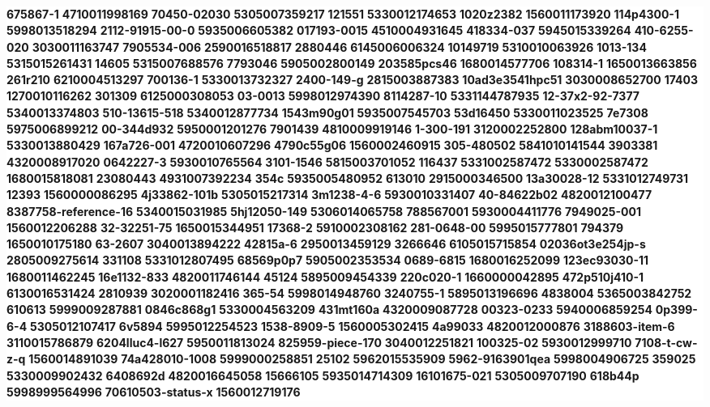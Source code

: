 **675867-1**    **4710011998169**    **70450-02030**    **5305007359217**    **121551**    **5330012174653**
**1020z2382**    **1560011173920**    **114p4300-1**    **5998013518294**    **2112-91915-00-0**    **5935006605382**
**017193-0015**    **4510004931645**    **418334-037**    **5945015339264**    **410-6255-020**    **3030011163747**
**7905534-006**    **2590016518817**    **2880446**    **6145006006324**    **10149719**    **5310010063926**
**1013-134**    **5315015261431**    **14605**    **5315007688576**    **7793046**    **5905002800149**
**203585pcs46**    **1680014577706**    **108314-1**    **1650013663856**    **261r210**    **6210004513297**
**700136-1**    **5330013732327**    **2400-149-g**    **2815003887383**    **10ad3e3541hpc51**    **3030008652700**
**17403**    **1270010116262**    **301309**    **6125000308053**    **03-0013**    **5998012974390**
**8114287-10**    **5331144787935**    **12-37x2-92-7377**    **5340013374803**    **510-13615-518**    **5340012877734**
**1543m90g01**    **5935007545703**    **53d16450**    **5330011023525**    **7e7308**    **5975006899212**
**00-344d932**    **5950001201276**    **7901439**    **4810009919146**    **1-300-191**    **3120002252800**
**128abm10037-1**    **5330013880429**    **167a726-001**    **4720010607296**    **4790c55g06**    **1560002460915**
**305-480502**    **5841010141544**    **3903381**    **4320008917020**    **0642227-3**    **5930010765564**
**3101-1546**    **5815003701052**    **116437**    **5331002587472**    **5330002587472**    **1680015818081**
**23080443**    **4931007392234**    **354c**    **5935005480952**    **613010**    **2915000346500**
**13a30028-12**    **5331012749731**    **12393**    **1560000086295**    **4j33862-101b**    **5305015217314**
**3m1238-4-6**    **5930010331407**    **40-84622b02**    **4820012100477**    **8387758-reference-16**    **5340015031985**
**5hj12050-149**    **5306014065758**    **788567001**    **5930004411776**    **7949025-001**    **1560012206288**
**32-32251-75**    **1650015344951**    **17368-2**    **5910002308162**    **281-0648-00**    **5995015777801**
**794379**    **1650010175180**    **63-2607**    **3040013894222**    **42815a-6**    **2950013459129**
**3266646**    **6105015715854**    **02036ot3e254jp-s**    **2805009275614**    **331108**    **5331012807495**
**68569p0p7**    **5905002353534**    **0689-6815**    **1680016252099**    **123ec93030-11**    **1680011462245**
**16e1132-833**    **4820011746144**    **45124**    **5895009454339**    **220c020-1**    **1660000042895**
**472p510j410-1**    **6130016531424**    **2810939**    **3020001182416**    **365-54**    **5998014948760**
**3240755-1**    **5895013196696**    **4838004**    **5365003842752**    **610613**    **5999009287881**
**0846c868g1**    **5330004563209**    **431mt160a**    **4320009087728**    **00323-0233**    **5940006859254**
**0p399-6-4**    **5305012107417**    **6v5894**    **5995012254523**    **1538-8909-5**    **1560005302415**
**4a99033**    **4820012000876**    **3188603-item-6**    **3110015786879**    **6204lluc4-l627**    **5950011813024**
**825959-piece-170**    **3040012251821**    **100325-02**    **5930012999710**    **7108-t-cw-z-q**    **1560014891039**
**74a428010-1008**    **5999000258851**    **25102**    **5962015535909**    **5962-9163901qea**    **5998004906725**
**359025**    **5330009902432**    **6408692d**    **4820016645058**    **15666105**    **5935014714309**
**16101675-021**    **5305009707190**    **618b44p**    **5998999564996**    **70610503-status-x**    **1560012719176**